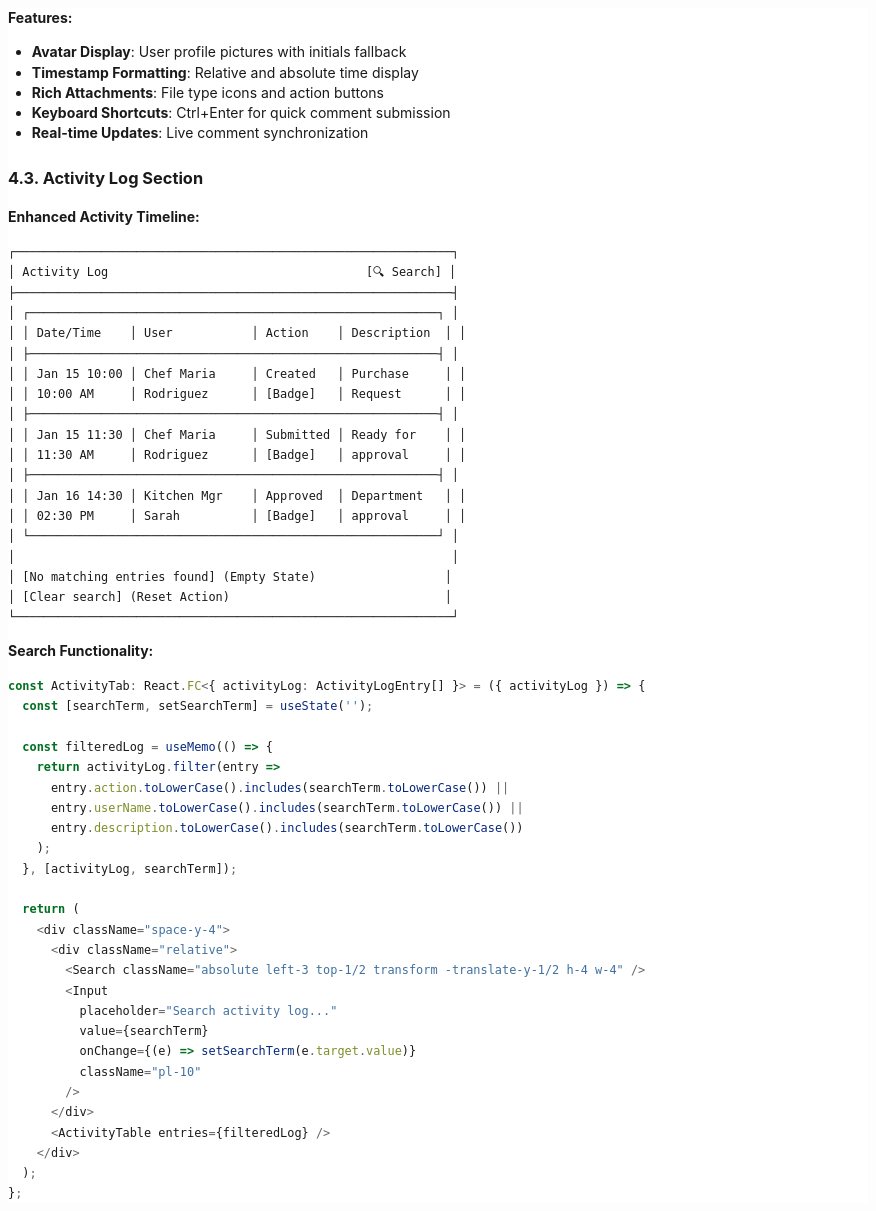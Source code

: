 **Features:**
- **Avatar Display**: User profile pictures with initials fallback
- **Timestamp Formatting**: Relative and absolute time display
- **Rich Attachments**: File type icons and action buttons
- **Keyboard Shortcuts**: Ctrl+Enter for quick comment submission
- **Real-time Updates**: Live comment synchronization

### 4.3. Activity Log Section

**Enhanced Activity Timeline:**
```
┌─────────────────────────────────────────────────────────────┐
│ Activity Log                                    [🔍 Search] │
├─────────────────────────────────────────────────────────────┤
│ ┌─────────────────────────────────────────────────────────┐ │
│ │ Date/Time    │ User           │ Action    │ Description  │ │
│ ├─────────────────────────────────────────────────────────┤ │
│ │ Jan 15 10:00 │ Chef Maria     │ Created   │ Purchase     │ │
│ │ 10:00 AM     │ Rodriguez      │ [Badge]   │ Request      │ │
│ ├─────────────────────────────────────────────────────────┤ │
│ │ Jan 15 11:30 │ Chef Maria     │ Submitted │ Ready for    │ │
│ │ 11:30 AM     │ Rodriguez      │ [Badge]   │ approval     │ │
│ ├─────────────────────────────────────────────────────────┤ │
│ │ Jan 16 14:30 │ Kitchen Mgr    │ Approved  │ Department   │ │
│ │ 02:30 PM     │ Sarah          │ [Badge]   │ approval     │ │
│ └─────────────────────────────────────────────────────────┘ │
│                                                             │
│ [No matching entries found] (Empty State)                  │
│ [Clear search] (Reset Action)                              │
└─────────────────────────────────────────────────────────────┘
```

**Search Functionality:**
```typescript
const ActivityTab: React.FC<{ activityLog: ActivityLogEntry[] }> = ({ activityLog }) => {
  const [searchTerm, setSearchTerm] = useState('');
  
  const filteredLog = useMemo(() => {
    return activityLog.filter(entry =>
      entry.action.toLowerCase().includes(searchTerm.toLowerCase()) ||
      entry.userName.toLowerCase().includes(searchTerm.toLowerCase()) ||
      entry.description.toLowerCase().includes(searchTerm.toLowerCase())
    );
  }, [activityLog, searchTerm]);
  
  return (
    <div className="space-y-4">
      <div className="relative">
        <Search className="absolute left-3 top-1/2 transform -translate-y-1/2 h-4 w-4" />
        <Input
          placeholder="Search activity log..."
          value={searchTerm}
          onChange={(e) => setSearchTerm(e.target.value)}
          className="pl-10"
        />
      </div>
      <ActivityTable entries={filteredLog} />
    </div>
  );
};
```
